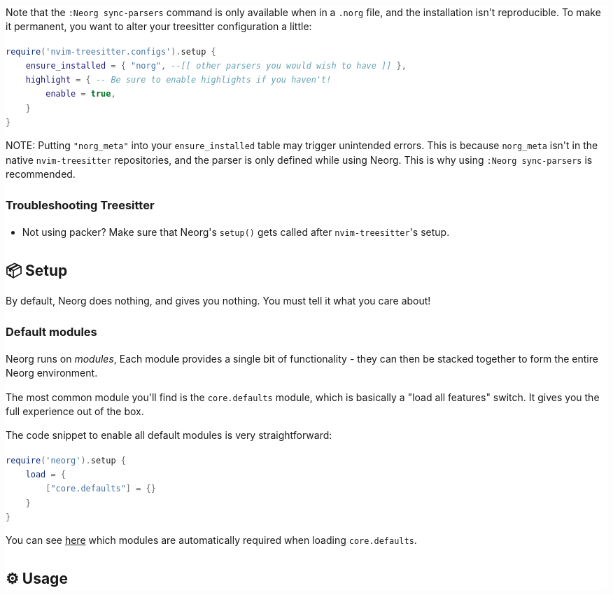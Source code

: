 Note that the `:Neorg sync-parsers` command is only available when in a `.norg` file,
and the installation isn't reproducible.
To make it permanent,
    you want to alter your treesitter configuration a little: 
```lua
require('nvim-treesitter.configs').setup {
    ensure_installed = { "norg", --[[ other parsers you would wish to have ]] },
    highlight = { -- Be sure to enable highlights if you haven't!
        enable = true,
    }
}
```

NOTE: Putting `"norg_meta"` into your `ensure_installed` table may trigger unintended errors.
This is because `norg_meta` isn't in the native `nvim-treesitter` repositories,
and the parser is  only defined while using Neorg.
This is why using `:Neorg sync-parsers` is recommended.

### Troubleshooting Treesitter
- Not using packer? Make sure that Neorg's `setup()` gets called after `nvim-treesitter`'s setup.

## 📦 Setup

By default,
Neorg does nothing,
and gives you nothing.
You must tell it what you care about!


### Default modules

Neorg runs on _modules_,
Each module provides a single bit of functionality - they can then be stacked together to form the entire Neorg environment.


The most common module you'll find is the `core.defaults` module,
which is basically a "load all features" switch.
It gives you the full experience out of the box.

The code snippet to enable all default modules is very straightforward:

```lua
require('neorg').setup {
    load = {
        ["core.defaults"] = {}
    }
}
```

You can see [here](https://github.com/nvim-neorg/neorg/wiki#default-modules) which modules are automatically required when loading `core.defaults`.

## ⚙ Usage

